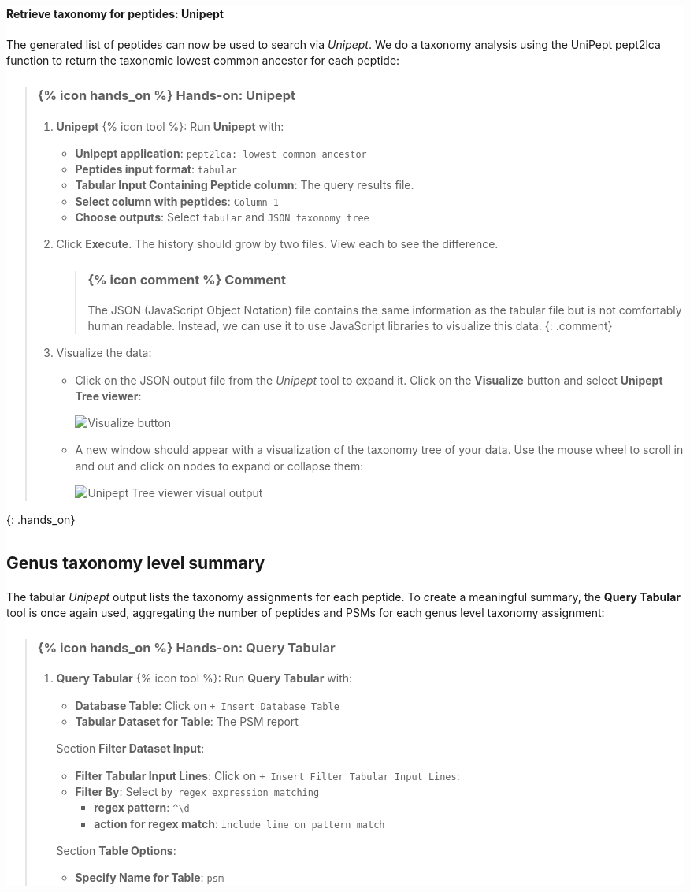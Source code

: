 
#### Retrieve taxonomy for peptides: Unipept

The generated list of peptides can now be used to search via *Unipept*.
We do a taxonomy analysis using the UniPept pept2lca function to return the taxonomic lowest common ancestor for each peptide:

> ### {% icon hands_on %} Hands-on: Unipept
>
> 1. **Unipept** {% icon tool %}: Run **Unipept** with:
>
>    - **Unipept application**: `pept2lca: lowest common ancestor`
>    - **Peptides input format**: `tabular`
>    - **Tabular Input Containing Peptide column**: The query results file.
>    - **Select column with peptides**: `Column 1`
>    - **Choose outputs**: Select `tabular` and `JSON taxonomy tree`
>
> 2. Click **Execute**. The history should grow by two files. View each to see the difference.
>
>       > ### {% icon comment %} Comment
>       >
>       > The JSON (JavaScript Object Notation) file contains the same information as the tabular file but is not comfortably human readable.
>       > Instead, we can use it to use JavaScript libraries to visualize this data.
>       {: .comment}
>
> 3. Visualize the data:
>
>    - Click on the JSON output file from the *Unipept* tool to expand it. Click on the **Visualize** button and select **Unipept Tree viewer**:
>
>       ![Visualize button](../../../images/visualize_button.png)
>
>    - A new window should appear with a visualization of the taxonomy tree of your data. Use the mouse wheel to scroll in and out and click on nodes to expand or collapse them:
>
>       ![Unipept Tree viewer visual output](../../../images/unipept_tree_viewer.png "Interactive visualization from the Unipept Tree viever plugin")
>
{: .hands_on}

## Genus taxonomy level summary

The tabular *Unipept* output lists the taxonomy assignments for each peptide. To create a meaningful summary, the **Query Tabular** tool is
once again used, aggregating the number of peptides and PSMs for each genus level taxonomy assignment:

> ### {% icon hands_on %} Hands-on: Query Tabular
>
> 1. **Query Tabular** {% icon tool %}: Run **Query Tabular** with:
>
>    - **Database Table**: Click on `+ Insert Database Table`
>    - **Tabular Dataset for Table**: The PSM report
>
>    Section **Filter Dataset Input**:
>
>    - **Filter Tabular Input Lines**: Click on `+ Insert Filter Tabular Input Lines`:
>    - **Filter By**: Select `by regex expression matching`
>        - **regex pattern**: `^\d`
>        - **action for regex match**: `include line on pattern match`
>
>    Section **Table Options**:
>
>    - **Specify Name for Table**: `psm`